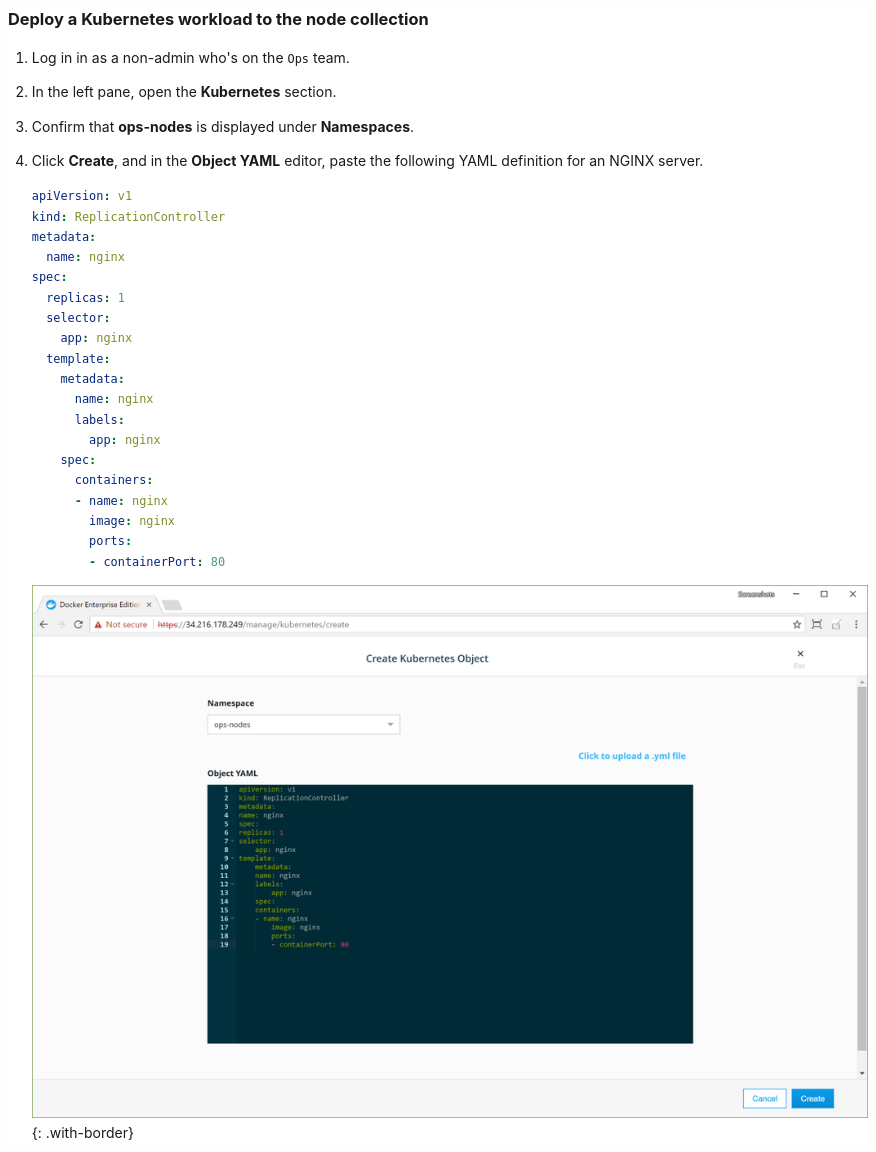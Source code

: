 ### Deploy a Kubernetes workload to the node collection

1.  Log in in as a non-admin who's on the `Ops` team.
2.  In the left pane, open the **Kubernetes** section.
3.  Confirm that **ops-nodes** is displayed under **Namespaces**.
4.  Click **Create**, and in the **Object YAML** editor, paste the following
    YAML definition for an NGINX server.

    ```yaml
    apiVersion: v1
    kind: ReplicationController
    metadata:
      name: nginx
    spec:
      replicas: 1
      selector:
        app: nginx
      template:
        metadata:
          name: nginx
          labels:
            app: nginx
        spec:
          containers:
          - name: nginx
            image: nginx
            ports:
            - containerPort: 80
    ```

    ![](../images/isolate-nodes-9.png){: .with-border}
